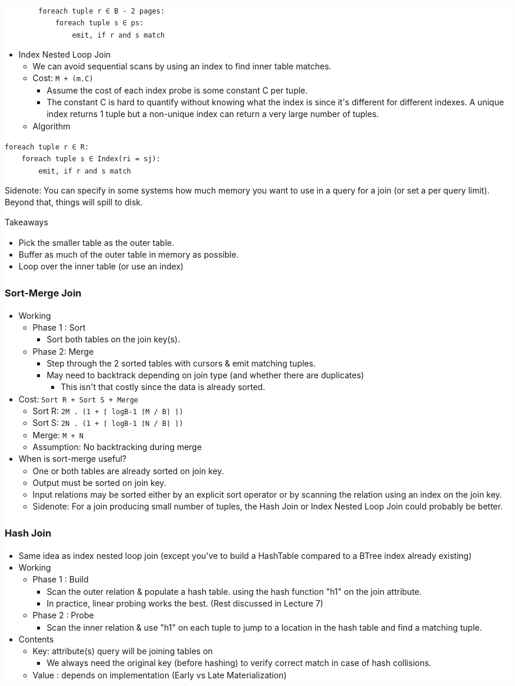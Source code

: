 ```
		foreach tuple r ∈ B - 2 pages:
			foreach tuple s ∈ ps:
				emit, if r and s match
```

- Index Nested Loop Join
	- We can avoid sequential scans by using an index to find inner table matches.
	- Cost: `M + (m.C)`
		- Assume the cost of each index probe is some constant C per tuple.
		- The constant C is hard to quantify without knowing what the index is since it's different for different indexes. A unique index returns 1 tuple but a non-unique index can return a very large number of tuples.
	- Algorithm
```
foreach tuple r ∈ R:
	foreach tuple s ∈ Index(ri = sj):
		emit, if r and s match
```

Sidenote: You can specify in some systems how much memory you want to use in a query for a join (or set a per query limit). Beyond that, things will spill to disk.

Takeaways
- Pick the smaller table as the outer table.
- Buffer as much of the outer table in memory as possible.
- Loop over the inner table (or use an index)

### Sort-Merge Join
- Working
	- Phase 1 : Sort
		- Sort both tables on the join key(s).
	- Phase 2: Merge
		- Step through the 2 sorted tables with cursors & emit matching tuples.
		- May need to backtrack depending on join type (and whether there are duplicates)
			- This isn't that costly since the data is already sorted.
- Cost: `Sort R + Sort S + Merge`
	- Sort R: `2M . (1 + ⌈ logB-1 ⌈M / B⌉ ⌉)` 
	- Sort S: `2N . (1 + ⌈ logB-1 ⌈N / B⌉ ⌉)`
	- Merge: `M + N`
	- Assumption: No backtracking during merge
- When is sort-merge useful?
	- One or both tables are already sorted on join key.
	- Output must be sorted on join key.
	- Input relations may be sorted either by an explicit sort operator or by scanning the relation using an index on the join key.
	- Sidenote: For a join producing small number of tuples, the Hash Join or Index Nested Loop Join could probably be better.

### Hash Join
- Same idea as index nested loop join (except you've to build a HashTable compared to a BTree index already existing)
- Working
	- Phase 1 : Build
		- Scan the outer relation & populate a hash table. using the hash function "h1" on the join attribute.
		- In practice, linear probing works the best. (Rest discussed in Lecture 7)
	- Phase 2 : Probe
		- Scan the inner relation & use "h1" on each tuple to jump to a location in the hash table and find a matching tuple.
- Contents
	- Key: attribute(s) query will be joining tables on
		- We always need the original key (before hashing) to verify correct match in case of hash collisions.
	- Value : depends on implementation (Early vs Late Materialization)